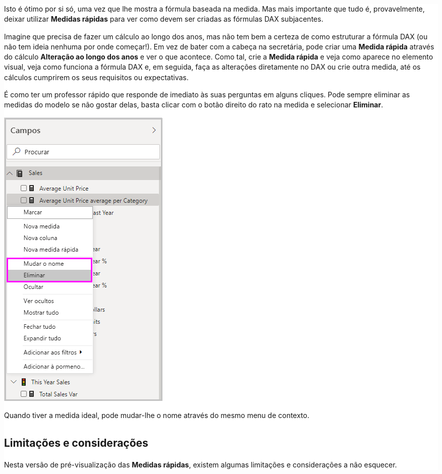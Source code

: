 Isto é ótimo por si só, uma vez que lhe mostra a fórmula baseada na medida. Mas mais importante que tudo é, provavelmente, deixar utilizar **Medidas rápidas** para ver como devem ser criadas as fórmulas DAX subjacentes.

Imagine que precisa de fazer um cálculo ao longo dos anos, mas não tem bem a certeza de como estruturar a fórmula DAX (ou não tem ideia nenhuma por onde começar!). Em vez de bater com a cabeça na secretária, pode criar uma **Medida rápida** através do cálculo **Alteração ao longo dos anos** e ver o que acontece. Como tal, crie a **Medida rápida** e veja como aparece no elemento visual, veja como funciona a fórmula DAX e, em seguida, faça as alterações diretamente no DAX ou crie outra medida, até os cálculos cumprirem os seus requisitos ou expectativas.

É como ter um professor rápido que responde de imediato às suas perguntas em alguns cliques. Pode sempre eliminar as medidas do modelo se não gostar delas, basta clicar com o botão direito do rato na medida e selecionar **Eliminar**.

![](media/desktop-quick-measures/quick-measures_11.png)

Quando tiver a medida ideal, pode mudar-lhe o nome através do mesmo menu de contexto.

## <a name="limitations-and-considerations"></a>Limitações e considerações
Nesta versão de pré-visualização das **Medidas rápidas**, existem algumas limitações e considerações a não esquecer.
